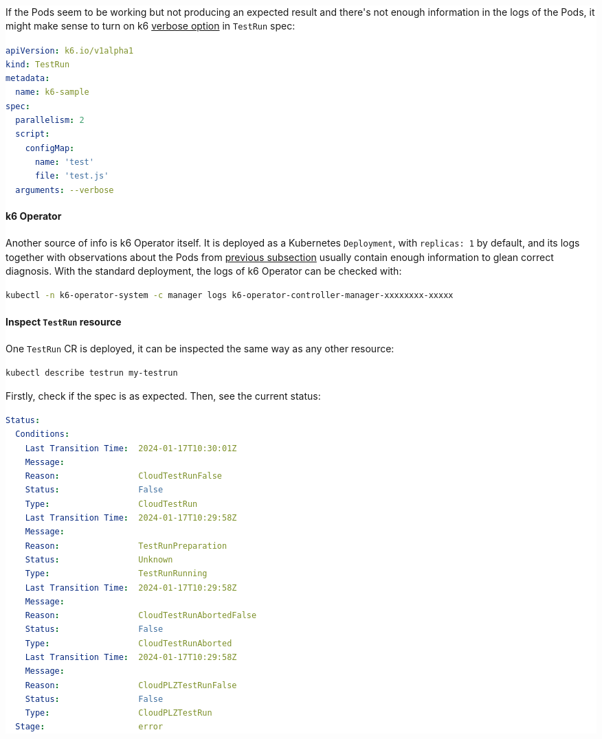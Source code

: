 If the Pods seem to be working but not producing an expected result and there's not enough information in the logs of the Pods, it might make sense to turn on k6 [verbose option](https://grafana.com/docs/k6/latest/using-k6/k6-options/#options) in `TestRun` spec:

```yaml
apiVersion: k6.io/v1alpha1
kind: TestRun
metadata:
  name: k6-sample
spec:
  parallelism: 2
  script:
    configMap:
      name: 'test'
      file: 'test.js'
  arguments: --verbose
```

#### k6 Operator

Another source of info is k6 Operator itself. It is deployed as a Kubernetes `Deployment`, with `replicas: 1` by default, and its logs together with observations about the Pods from [previous subsection](#the-pods) usually contain enough information to glean correct diagnosis. With the standard deployment, the logs of k6 Operator can be checked with:

```bash
kubectl -n k6-operator-system -c manager logs k6-operator-controller-manager-xxxxxxxx-xxxxx
```

#### Inspect `TestRun` resource

One `TestRun` CR is deployed, it can be inspected the same way as any other resource:

```bash
kubectl describe testrun my-testrun
```

Firstly, check if the spec is as expected. Then, see the current status:

```yaml
Status:
  Conditions:
    Last Transition Time:  2024-01-17T10:30:01Z
    Message:
    Reason:                CloudTestRunFalse
    Status:                False
    Type:                  CloudTestRun
    Last Transition Time:  2024-01-17T10:29:58Z
    Message:
    Reason:                TestRunPreparation
    Status:                Unknown
    Type:                  TestRunRunning
    Last Transition Time:  2024-01-17T10:29:58Z
    Message:
    Reason:                CloudTestRunAbortedFalse
    Status:                False
    Type:                  CloudTestRunAborted
    Last Transition Time:  2024-01-17T10:29:58Z
    Message:
    Reason:                CloudPLZTestRunFalse
    Status:                False
    Type:                  CloudPLZTestRun
  Stage:                   error
```
